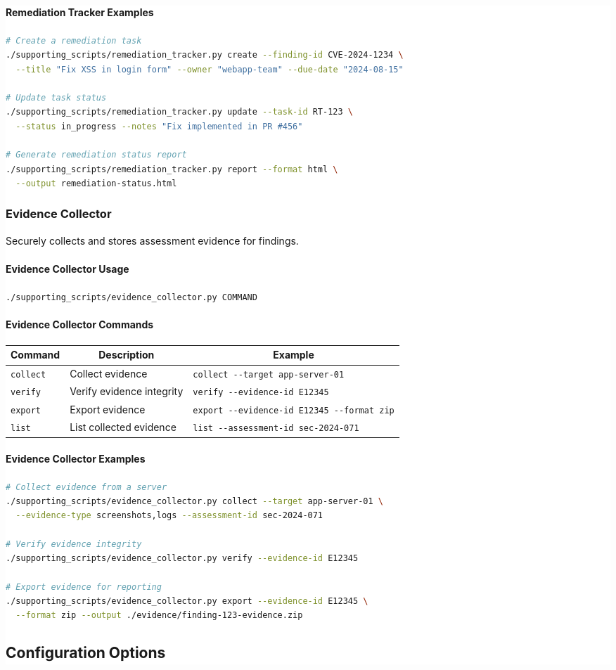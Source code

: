 #### Remediation Tracker Examples

```bash
# Create a remediation task
./supporting_scripts/remediation_tracker.py create --finding-id CVE-2024-1234 \
  --title "Fix XSS in login form" --owner "webapp-team" --due-date "2024-08-15"

# Update task status
./supporting_scripts/remediation_tracker.py update --task-id RT-123 \
  --status in_progress --notes "Fix implemented in PR #456"

# Generate remediation status report
./supporting_scripts/remediation_tracker.py report --format html \
  --output remediation-status.html
```

### Evidence Collector

Securely collects and stores assessment evidence for findings.

#### Evidence Collector Usage

```bash
./supporting_scripts/evidence_collector.py COMMAND
```

#### Evidence Collector Commands

| Command | Description | Example |
|---------|-------------|---------|
| `collect` | Collect evidence | `collect --target app-server-01` |
| `verify` | Verify evidence integrity | `verify --evidence-id E12345` |
| `export` | Export evidence | `export --evidence-id E12345 --format zip` |
| `list` | List collected evidence | `list --assessment-id sec-2024-071` |

#### Evidence Collector Examples

```bash
# Collect evidence from a server
./supporting_scripts/evidence_collector.py collect --target app-server-01 \
  --evidence-type screenshots,logs --assessment-id sec-2024-071

# Verify evidence integrity
./supporting_scripts/evidence_collector.py verify --evidence-id E12345

# Export evidence for reporting
./supporting_scripts/evidence_collector.py export --evidence-id E12345 \
  --format zip --output ./evidence/finding-123-evidence.zip
```

## Configuration Options
